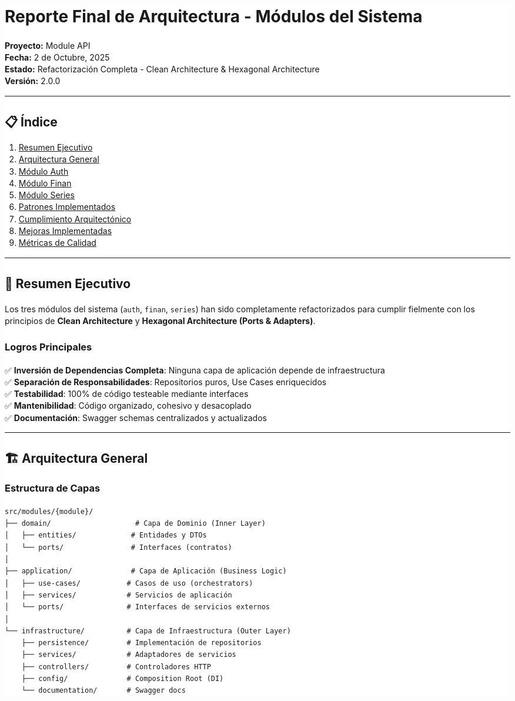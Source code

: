 # Reporte Final de Arquitectura - Módulos del Sistema

**Proyecto:** Module API  
**Fecha:** 2 de Octubre, 2025  
**Estado:** Refactorización Completa - Clean Architecture & Hexagonal Architecture  
**Versión:** 2.0.0

---

## 📋 Índice

1. [Resumen Ejecutivo](#resumen-ejecutivo)
2. [Arquitectura General](#arquitectura-general)
3. [Módulo Auth](#módulo-auth)
4. [Módulo Finan](#módulo-finan)
5. [Módulo Series](#módulo-series)
6. [Patrones Implementados](#patrones-implementados)
7. [Cumplimiento Arquitectónico](#cumplimiento-arquitectónico)
8. [Mejoras Implementadas](#mejoras-implementadas)
9. [Métricas de Calidad](#métricas-de-calidad)

---

## 🎯 Resumen Ejecutivo

Los tres módulos del sistema (`auth`, `finan`, `series`) han sido completamente refactorizados para cumplir fielmente con los principios de **Clean Architecture** y **Hexagonal Architecture (Ports & Adapters)**.

### Logros Principales

✅ **Inversión de Dependencias Completa**: Ninguna capa de aplicación depende de infraestructura  
✅ **Separación de Responsabilidades**: Repositorios puros, Use Cases enriquecidos  
✅ **Testabilidad**: 100% de código testeable mediante interfaces  
✅ **Mantenibilidad**: Código organizado, cohesivo y desacoplado  
✅ **Documentación**: Swagger schemas centralizados y actualizados

---

## 🏗️ Arquitectura General

### Estructura de Capas

```
src/modules/{module}/
├── domain/                    # Capa de Dominio (Inner Layer)
│   ├── entities/             # Entidades y DTOs
│   └── ports/                # Interfaces (contratos)
│
├── application/              # Capa de Aplicación (Business Logic)
│   ├── use-cases/           # Casos de uso (orchestrators)
│   ├── services/            # Servicios de aplicación
│   └── ports/               # Interfaces de servicios externos
│
└── infrastructure/          # Capa de Infraestructura (Outer Layer)
    ├── persistence/         # Implementación de repositorios
    ├── services/            # Adaptadores de servicios
    ├── controllers/         # Controladores HTTP
    ├── config/              # Composition Root (DI)
    └── documentation/       # Swagger docs
```
